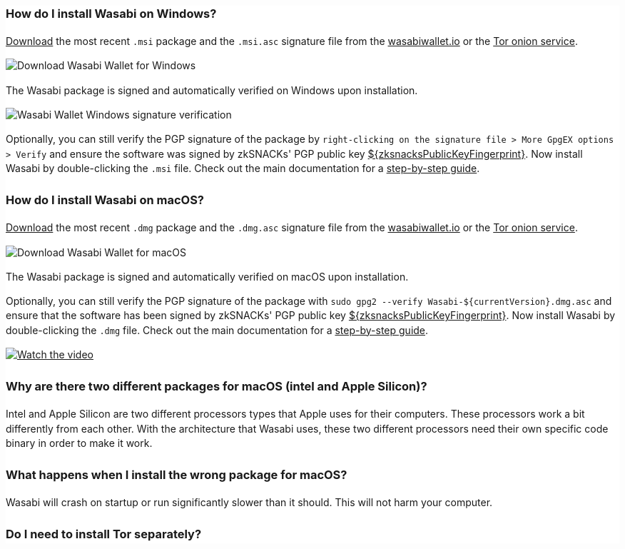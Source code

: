 ### How do I install Wasabi on Windows?

[Download](/FAQ/FAQ-Installation.md#where-can-i-download-wasabi) the most recent `.msi` package and the `.msi.asc` signature file from the [wasabiwallet.io](https://wasabiwallet.io) or the [Tor onion service](http://wasabiukrxmkdgve5kynjztuovbg43uxcbcxn6y2okcrsg7gb6jdmbad.onion).

![Download Wasabi Wallet for Windows](/DownloadWindows.png "Download Wasabi Wallet for Windows")

The Wasabi package is signed and automatically verified on Windows upon installation.

![Wasabi Wallet Windows signature verification](/InstallWindowsSignature.png "Wasabi Wallet Windows signature verification")

Optionally, you can still verify the PGP signature of the package by `right-clicking on the signature file > More GpgEX options > Verify` and ensure the software was signed by zkSNACKs' PGP public key [${zksnacksPublicKeyFingerprint}](https://github.com/WalletWasabi/WalletWasabi/blob/master/PGP.txt).
Now install Wasabi by double-clicking the `.msi` file.
Check out the main documentation for a [step-by-step guide](/using-wasabi/InstallPackage.md#windows).

### How do I install Wasabi on macOS?

[Download](/FAQ-Installation.md#where-can-i-download-wasabi) the most recent `.dmg` package and the `.dmg.asc` signature file from the [wasabiwallet.io](https://wasabiwallet.io) or the [Tor onion service](http://wasabiukrxmkdgve5kynjztuovbg43uxcbcxn6y2okcrsg7gb6jdmbad.onion).

![Download Wasabi Wallet for macOS](/DownloadMac.png "Download Wasabi Wallet for macOS")

The Wasabi package is signed and automatically verified on macOS upon installation.

Optionally, you can still verify the PGP signature of the package with `sudo gpg2 --verify Wasabi-${currentVersion}.dmg.asc` and ensure that the software has been signed by zkSNACKs' PGP public key [${zksnacksPublicKeyFingerprint}](https://github.com/WalletWasabi/WalletWasabi/blob/master/PGP.txt).
Now install Wasabi by double-clicking the `.dmg` file.
Check out the main documentation for a [step-by-step guide](/using-wasabi/InstallPackage.md#macos).

[![Watch the video](/Logo_without_text_with_bg_dark_with_yt.png)](https://youtu.be/_Zmc54XYzBA)

### Why are there two different packages for macOS (intel and Apple Silicon)?

Intel and Apple Silicon are two different processors types that Apple uses for their computers.
These processors work a bit differently from each other. 
With the architecture that Wasabi uses, these two different processors need their own specific code binary in order to make it work.

### What happens when I install the wrong package for macOS?

Wasabi will crash on startup or run significantly slower than it should.
This will not harm your computer.

### Do I need to install Tor separately?
